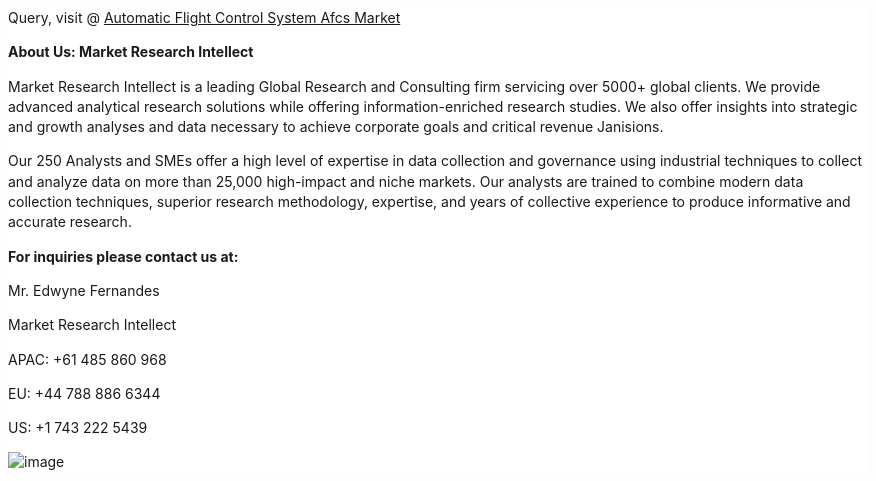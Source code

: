 Query, visit&nbsp;@</strong>&nbsp;</span><span class="font-[700]"><a href="https://www.marketresearchintellect.com/product/global-automatic-flight-control-system-afcs-market-size-and-forecast/?utm_source=Linkedin&utm_medium=828" target="_blank" data-tracking-control-name="article-ssr-frontend-pulse_little-text-block" data-tracking-will-navigate="" data-test-link="">Automatic Flight Control System Afcs Market</a></span></p><p><strong><span class="font-[700]">About Us: Market Research Intellect</span></strong></p><p><span class="">Market Research Intellect is a leading Global Research and Consulting firm servicing over 5000+ global clients. We provide advanced analytical research solutions while offering information-enriched research studies.&nbsp;</span>We also offer insights into strategic and growth analyses and data necessary to achieve corporate goals and critical revenue Janisions.</p><p><span class="">Our 250 Analysts and SMEs offer a high level of expertise in data collection and governance using industrial techniques to collect and analyze data on more than 25,000 high-impact and niche markets. Our analysts are trained to combine modern data collection techniques, superior research methodology, expertise, and years of collective experience to produce informative and accurate research.</span></p><p><strong>For inquiries please contact us at:</strong></p><p>Mr. Edwyne Fernandes</p><p>Market Research Intellect</p><p>APAC: +61 485 860 968</p><p>EU: +44 788 886 6344</p><p>US: +1 743 222 5439</p>
![image](https://github.com/user-attachments/assets/81a77d46-2984-41c1-9c7e-57c91c920120)
